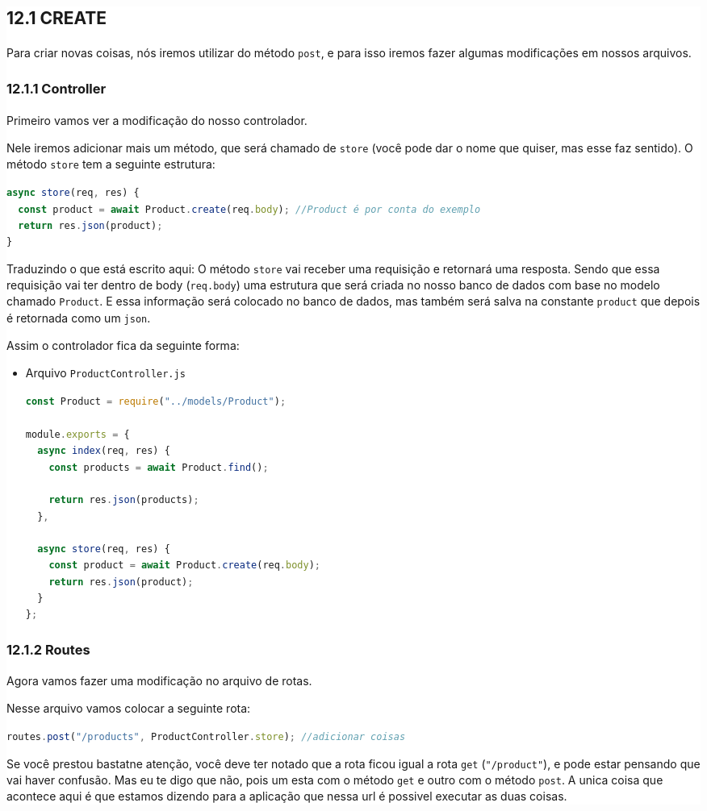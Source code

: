 ## 12.1 CREATE

Para criar novas coisas, nós iremos utilizar do método `post`, e para isso iremos fazer algumas modificações em nossos arquivos.

### **12.1.1 Controller**

Primeiro vamos ver a modificação do nosso controlador.

Nele iremos adicionar mais um método, que será chamado de `store` (você pode dar o nome que quiser, mas esse faz sentido). O método `store` tem a seguinte estrutura:

```JavaScript
async store(req, res) {
  const product = await Product.create(req.body); //Product é por conta do exemplo
  return res.json(product);
}
```

Traduzindo o que está escrito aqui: O método `store` vai receber uma requisição e retornará uma resposta. Sendo que essa requisição vai ter dentro de body (`req.body`) uma estrutura que será criada no nosso banco de dados com base no modelo chamado `Product`. E essa informação será colocado no banco de dados, mas também será salva na constante `product` que depois é retornada como um `json`.

Assim o controlador fica da seguinte forma:

- Arquivo `ProductController.js`

  ```JavaScript
  const Product = require("../models/Product");

  module.exports = {
    async index(req, res) {
      const products = await Product.find();

      return res.json(products);
    },

    async store(req, res) {
      const product = await Product.create(req.body);
      return res.json(product);
    }
  };
  ```

### **12.1.2 Routes**

Agora vamos fazer uma modificação no arquivo de rotas.

Nesse arquivo vamos colocar a seguinte rota:

```JavaScript
routes.post("/products", ProductController.store); //adicionar coisas
```

Se você prestou bastatne atenção, você deve ter notado que a rota ficou igual a rota `get` (`"/product"`), e pode estar pensando que vai haver confusão. Mas eu te digo que não, pois um esta com o método `get` e outro com o método `post`. A unica coisa que acontece aqui é que estamos dizendo para a aplicação que nessa url é possivel executar as duas coisas.
